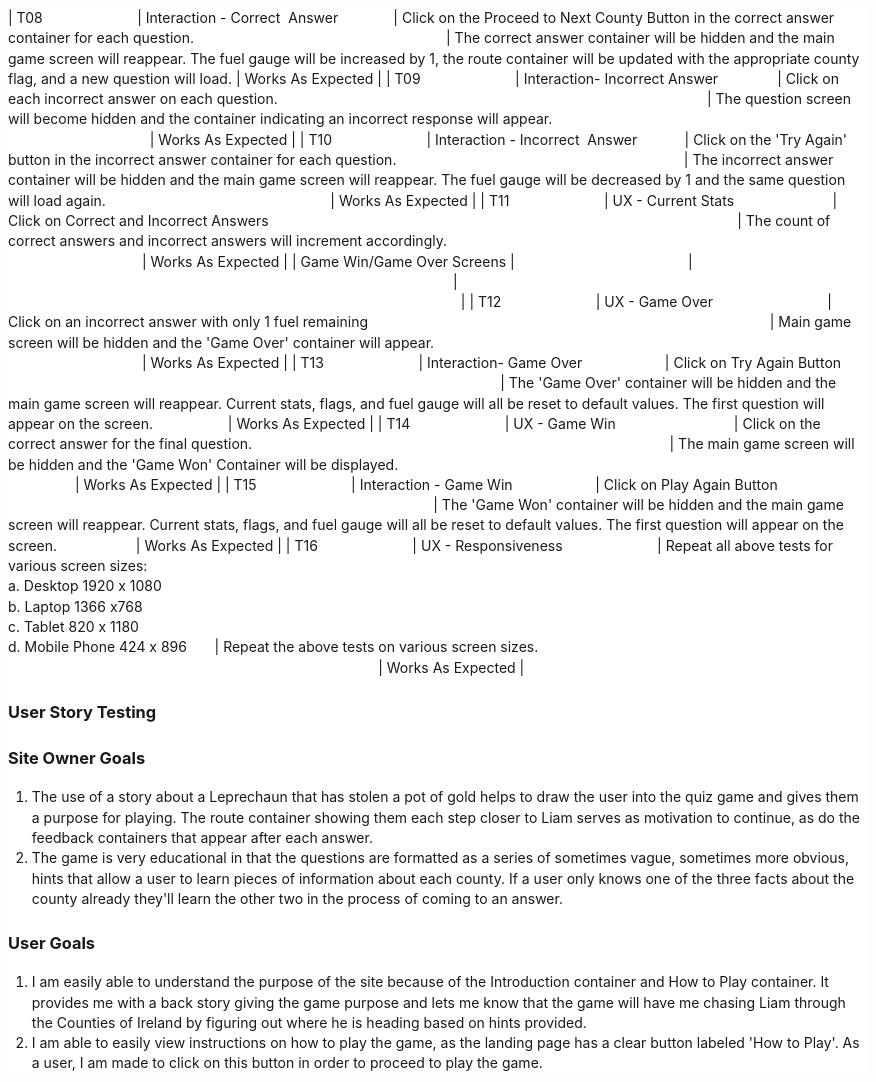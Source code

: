 | T08                        | Interaction - Correct  Answer              | Click on the Proceed to Next County Button in the correct answer container for each question.                                                                | The correct answer container will be hidden and the main game screen will reappear. The fuel gauge will be increased by 1, the route container will be updated with the appropriate county flag, and a new question will load. | Works As Expected |
| T09                        | Interaction- Incorrect Answer               | Click on each incorrect answer on each question.                                                                                                             | The question screen will become hidden and the container indicating an incorrect response will appear.                                                                                                                     | Works As Expected |
| T10                        | Interaction - Incorrect  Answer            | Click on the 'Try Again' button in the incorrect answer container for each question.                                                                         | The incorrect answer container will be hidden and the main game screen will reappear. The fuel gauge will be decreased by 1 and the same question will load again.                                                         | Works As Expected |
| T11                        | UX - Current Stats                         | Click on Correct and Incorrect Answers                                                                                                                       | The count of correct answers and incorrect answers will increment accordingly.                                                                                                                                             | Works As Expected |
| Game Win/Game Over Screens |                                            |                                                                                                                                                              |                                                                                                                                                                                                                            |
| T12                        | UX - Game Over                             | Click on an incorrect answer with only 1 fuel remaining                                                                                                      | Main game screen will be hidden and the 'Game Over' container will appear.                                                                                                                                                 | Works As Expected |
| T13                        | Interaction- Game Over                     | Click on Try Again Button                                                                                                                                    | The 'Game Over' container will be hidden and the main game screen will reappear. Current stats, flags, and fuel gauge will all be reset to default values. The first question will appear on the screen.                   | Works As Expected |
| T14                        | UX - Game Win                              | Click on the correct answer for the final question.                                                                                                          | The main game screen will be hidden and the 'Game Won' Container will be displayed.                                                                                                                                        | Works As Expected |
| T15                        | Interaction - Game Win                     | Click on Play Again Button                                                                                                                                   | The 'Game Won' container will be hidden and the main game screen will reappear. Current stats, flags, and fuel gauge will all be reset to default values. The first question will appear on the screen.                    | Works As Expected |
| T16                        | UX - Responsiveness                        | Repeat all above tests for various screen sizes:<br>a. Desktop 1920 x 1080<br>b. Laptop 1366 x768<br>c. Tablet 820 x 1180<br>d. Mobile Phone 424 x 896       | Repeat the above tests on various screen sizes.                                                                                                                                                                                 | Works As Expected |

### User Story Testing

### Site Owner Goals
1. The use of a story about a Leprechaun that has stolen a pot of gold helps to draw the user into the quiz game and gives them a purpose for playing. The route container showing them each step closer to Liam serves as motivation to continue, as do the feedback containers that appear after each answer.
2. The game is very educational in that the questions are formatted as a series of sometimes vague, sometimes more obvious, hints that allow a user to learn pieces of information about each county. If a user only knows one of the three facts about the county already they'll learn the other two in the process of coming to an answer. 

### User Goals
1. I am easily able to understand the purpose of the site because of the Introduction container and How to Play container. It provides me with a back story giving the game purpose and lets me know that the game will have me chasing Liam through the Counties of Ireland by figuring out where he is heading based on hints provided.  
2. I am able to easily view instructions on how to play the game, as the landing page has a clear button labeled 'How to Play'. As a user, I am made to click on this button in order to proceed to play the game.  